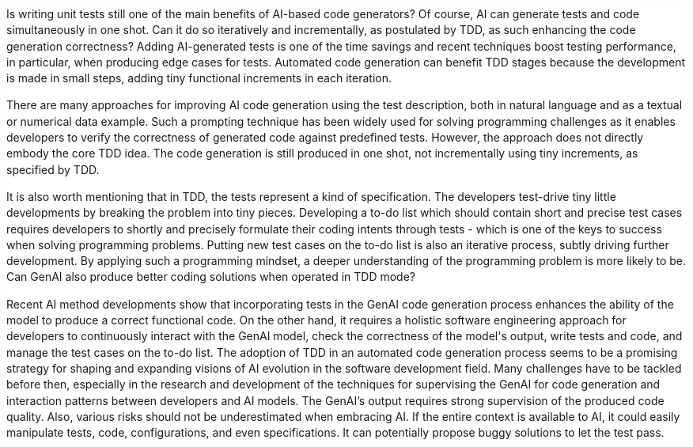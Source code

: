 Is writing unit tests still one of the main benefits of AI-based code generators? Of course, AI can generate 
tests and code simultaneously in one shot. Can it do so iteratively and incrementally, as postulated by TDD, 
as such enhancing the code generation correctness? Adding AI-generated tests is one of the time savings and 
recent techniques boost testing performance, in particular, when producing edge cases for tests. Automated code 
generation can benefit TDD stages because the development is made in small steps, adding tiny functional 
increments in each iteration.

There are many approaches for improving AI code generation using the test description, both in natural language 
and as a textual or numerical data example. Such a prompting technique has been widely used for solving 
programming challenges as it enables developers to verify the correctness of generated code against predefined 
tests. However, the approach does not directly embody the core TDD idea. The code generation is still produced 
in one shot, not incrementally using tiny increments, as specified by TDD.

It is also worth mentioning that in TDD, the tests represent a kind of specification. The developers test-drive 
tiny little developments by breaking the problem into tiny pieces. Developing a to-do list which should contain 
short and precise test cases requires developers to shortly and precisely formulate their coding intents through 
tests - which is one of the keys to success when solving programming problems. Putting new test cases on the 
to-do list is also an iterative process, subtly driving further development. By applying such a programming 
mindset, a deeper understanding of the programming problem is more likely to be. Can GenAI also produce better 
coding solutions when operated in TDD mode?

Recent AI method developments show that incorporating tests in the GenAI code generation process enhances the 
ability of the model to produce a correct functional code. On the other hand, it requires a holistic software 
engineering approach for developers to continuously interact with the GenAI model, check the correctness of the 
model's output, write tests and code, and manage the test cases on the to-do list. The adoption of TDD in an 
automated code generation process seems to be a promising strategy for shaping and expanding visions of AI 
evolution in the software development field. Many challenges have to be tackled before then, especially in the 
research and development of the techniques for supervising the GenAI for code generation and interaction patterns 
between developers and AI models. The GenAI’s output requires strong supervision of the produced code quality. 
Also, various risks should not be underestimated when embracing AI. If the entire context is available to AI, 
it could easily manipulate tests, code, configurations, and even specifications. It can potentially propose 
buggy solutions to let the test pass.
